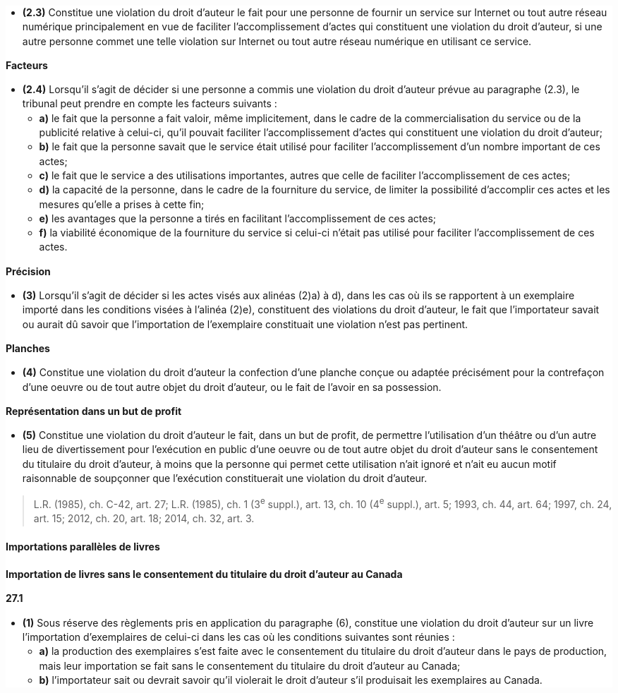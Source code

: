 - **(2.3)** Constitue une violation du droit d’auteur le fait pour une personne de fournir un service sur Internet ou tout autre réseau numérique principalement en vue de faciliter l’accomplissement d’actes qui constituent une violation du droit d’auteur, si une autre personne commet une telle violation sur Internet ou tout autre réseau numérique en utilisant ce service.

**Facteurs**

- **(2.4)** Lorsqu’il s’agit de décider si une personne a commis une violation du droit d’auteur prévue au paragraphe (2.3), le tribunal peut prendre en compte les facteurs suivants :
	- **a)** le fait que la personne a fait valoir, même implicitement, dans le cadre de la commercialisation du service ou de la publicité relative à celui-ci, qu’il pouvait faciliter l’accomplissement d’actes qui constituent une violation du droit d’auteur;
	- **b)** le fait que la personne savait que le service était utilisé pour faciliter l’accomplissement d’un nombre important de ces actes;
	- **c)** le fait que le service a des utilisations importantes, autres que celle de faciliter l’accomplissement de ces actes;
	- **d)** la capacité de la personne, dans le cadre de la fourniture du service, de limiter la possibilité d’accomplir ces actes et les mesures qu’elle a prises à cette fin;
	- **e)** les avantages que la personne a tirés en facilitant l’accomplissement de ces actes;
	- **f)** la viabilité économique de la fourniture du service si celui-ci n’était pas utilisé pour faciliter l’accomplissement de ces actes.

**Précision**

- **(3)** Lorsqu’il s’agit de décider si les actes visés aux alinéas (2)a) à d), dans les cas où ils se rapportent à un exemplaire importé dans les conditions visées à l’alinéa (2)e), constituent des violations du droit d’auteur, le fait que l’importateur savait ou aurait dû savoir que l’importation de l’exemplaire constituait une violation n’est pas pertinent.

**Planches**

- **(4)** Constitue une violation du droit d’auteur la confection d’une planche conçue ou adaptée précisément pour la contrefaçon d’une oeuvre ou de tout autre objet du droit d’auteur, ou le fait de l’avoir en sa possession.

**Représentation dans un but de profit**

- **(5)** Constitue une violation du droit d’auteur le fait, dans un but de profit, de permettre l’utilisation d’un théâtre ou d’un autre lieu de divertissement pour l’exécution en public d’une oeuvre ou de tout autre objet du droit d’auteur sans le consentement du titulaire du droit d’auteur, à moins que la personne qui permet cette utilisation n’ait ignoré et n’ait eu aucun motif raisonnable de soupçonner que l’exécution constituerait une violation du droit d’auteur.
> L.R. (1985), ch. C-42, art. 27; L.R. (1985), ch. 1 (3<sup>e</sup> suppl.), art. 13, ch. 10 (4<sup>e</sup> suppl.), art. 5; 1993, ch. 44, art. 64; 1997, ch. 24, art. 15; 2012, ch. 20, art. 18; 2014, ch. 32, art. 3.





#### Importations parallèles de livres



**Importation de livres sans le consentement du titulaire du droit d’auteur au Canada**

**27.1** 

- **(1)** Sous réserve des règlements pris en application du paragraphe (6), constitue une violation du droit d’auteur sur un livre l’importation d’exemplaires de celui-ci dans les cas où les conditions suivantes sont réunies :
	- **a)** la production des exemplaires s’est faite avec le consentement du titulaire du droit d’auteur dans le pays de production, mais leur importation se fait sans le consentement du titulaire du droit d’auteur au Canada;
	- **b)** l’importateur sait ou devrait savoir qu’il violerait le droit d’auteur s’il produisait les exemplaires au Canada.
